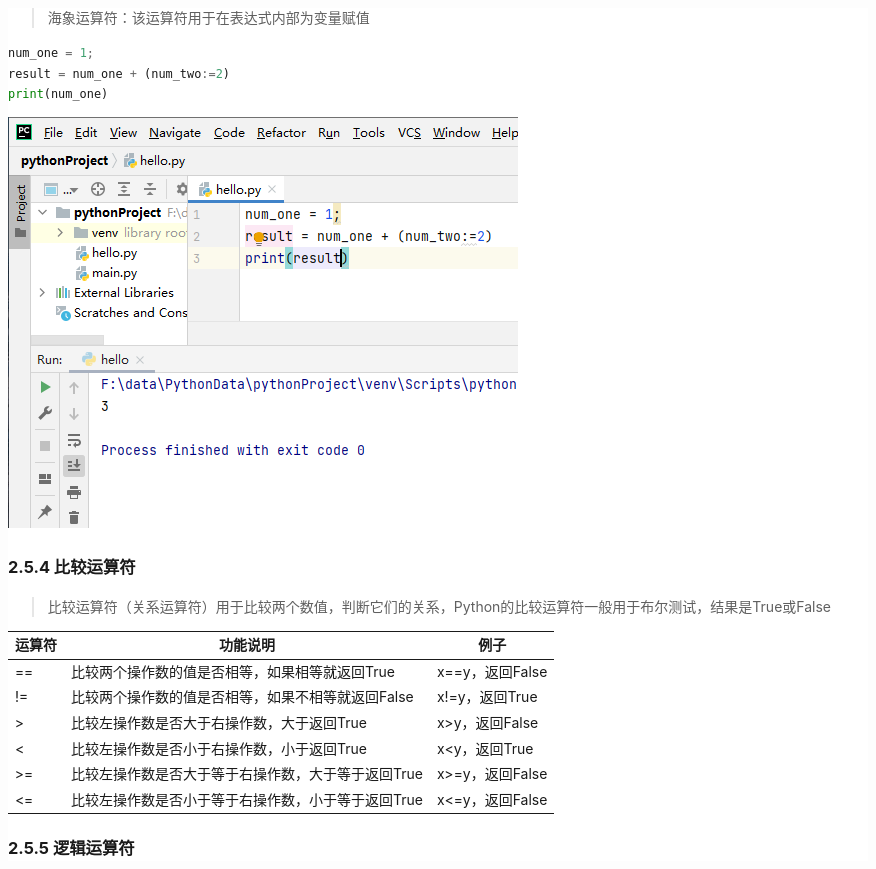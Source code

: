 > 海象运算符：该运算符用于在表达式内部为变量赋值

```python
num_one = 1;
result = num_one + (num_two:=2)
print(num_one)
```

![image-20220108175427888](Python学习.assets/image-20220108175427888.png)





### 2.5.4 比较运算符

> 比较运算符（关系运算符）用于比较两个数值，判断它们的关系，Python的比较运算符一般用于布尔测试，结果是True或False

| 运算符 | 功能说明                                           | 例子            |
| ------ | -------------------------------------------------- | --------------- |
| ==     | 比较两个操作数的值是否相等，如果相等就返回True     | x==y，返回False |
| !=     | 比较两个操作数的值是否相等，如果不相等就返回False  | x!=y，返回True  |
| >      | 比较左操作数是否大于右操作数，大于返回True         | x>y，返回False  |
| <      | 比较左操作数是否小于右操作数，小于返回True         | x<y，返回True   |
| >=     | 比较左操作数是否大于等于右操作数，大于等于返回True | x>=y，返回False |
| <=     | 比较左操作数是否小于等于右操作数，小于等于返回True | x<=y，返回False |





### 2.5.5 逻辑运算符
